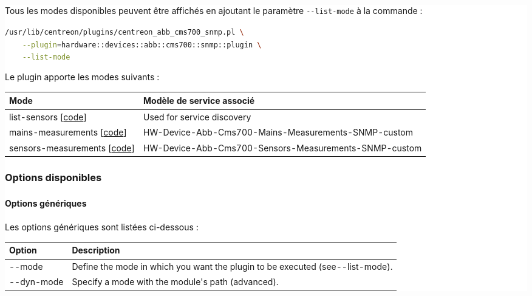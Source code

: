 Tous les modes disponibles peuvent être affichés en ajoutant le paramètre
`--list-mode` à la commande :

```bash
/usr/lib/centreon/plugins/centreon_abb_cms700_snmp.pl \
	--plugin=hardware::devices::abb::cms700::snmp::plugin \
	--list-mode
```

Le plugin apporte les modes suivants :

| Mode                                                                                                                                                      | Modèle de service associé                             |
|:----------------------------------------------------------------------------------------------------------------------------------------------------------|:------------------------------------------------------|
| list-sensors [[code](https://github.com/centreon/centreon-plugins/blob/develop/src/hardware/devices/abb/cms700/snmp/mode/listsensors.pm)]                 | Used for service discovery                            |
| mains-measurements [[code](https://github.com/centreon/centreon-plugins/blob/develop/src/hardware/devices/abb/cms700/snmp/mode/mainsmeasurements.pm)]     | HW-Device-Abb-Cms700-Mains-Measurements-SNMP-custom   |
| sensors-measurements [[code](https://github.com/centreon/centreon-plugins/blob/develop/src/hardware/devices/abb/cms700/snmp/mode/sensorsmeasurements.pm)] | HW-Device-Abb-Cms700-Sensors-Measurements-SNMP-custom |

### Options disponibles

#### Options génériques

Les options génériques sont listées ci-dessous :

| Option                                     | Description                                                                                                                                                                                                                                                                                                                                                                                                                                                                                                                                                                                                                                                                                                                                                                                                                                                                                                                                              |
|:-------------------------------------------|:---------------------------------------------------------------------------------------------------------------------------------------------------------------------------------------------------------------------------------------------------------------------------------------------------------------------------------------------------------------------------------------------------------------------------------------------------------------------------------------------------------------------------------------------------------------------------------------------------------------------------------------------------------------------------------------------------------------------------------------------------------------------------------------------------------------------------------------------------------------------------------------------------------------------------------------------------------|
| --mode                                     | Define the mode in which you want the plugin to be executed (see--list-mode).                                                                                                                                                                                                                                                                                                                                                                                                                                                                                                                                                                                                                                                                                                                                                                                                                                                                            |
| --dyn-mode                                 | Specify a mode with the module's path (advanced).                                                                                                                                                                                                                                                                                                                                                                                                                                                                                                                                                                                                                                                                                                                                                                                                                                                                                                        |
